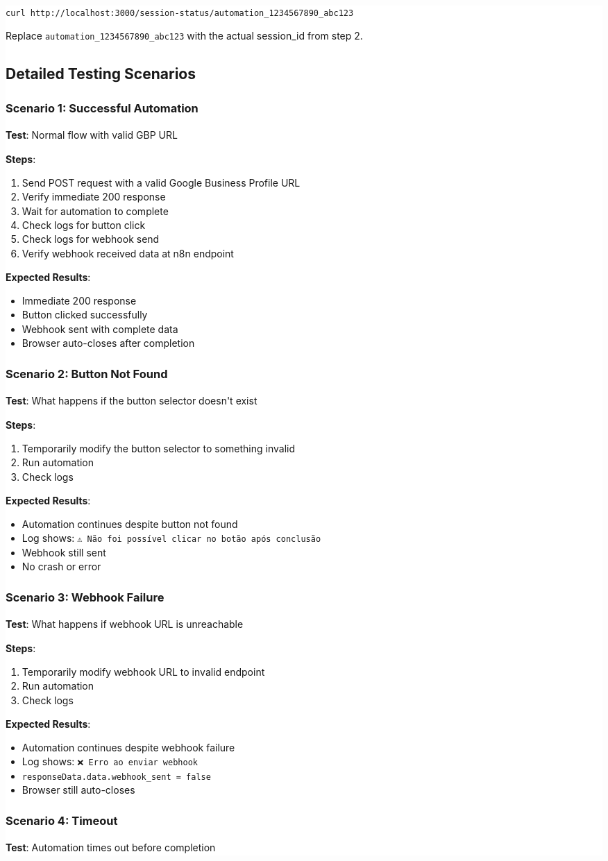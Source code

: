```bash
curl http://localhost:3000/session-status/automation_1234567890_abc123
```

Replace `automation_1234567890_abc123` with the actual session_id from step 2.

## Detailed Testing Scenarios

### Scenario 1: Successful Automation
**Test**: Normal flow with valid GBP URL

**Steps**:
1. Send POST request with a valid Google Business Profile URL
2. Verify immediate 200 response
3. Wait for automation to complete
4. Check logs for button click
5. Check logs for webhook send
6. Verify webhook received data at n8n endpoint

**Expected Results**:
- Immediate 200 response
- Button clicked successfully
- Webhook sent with complete data
- Browser auto-closes after completion

### Scenario 2: Button Not Found
**Test**: What happens if the button selector doesn't exist

**Steps**:
1. Temporarily modify the button selector to something invalid
2. Run automation
3. Check logs

**Expected Results**:
- Automation continues despite button not found
- Log shows: `⚠️ Não foi possível clicar no botão após conclusão`
- Webhook still sent
- No crash or error

### Scenario 3: Webhook Failure
**Test**: What happens if webhook URL is unreachable

**Steps**:
1. Temporarily modify webhook URL to invalid endpoint
2. Run automation
3. Check logs

**Expected Results**:
- Automation continues despite webhook failure
- Log shows: `❌ Erro ao enviar webhook`
- `responseData.data.webhook_sent = false`
- Browser still auto-closes

### Scenario 4: Timeout
**Test**: Automation times out before completion
